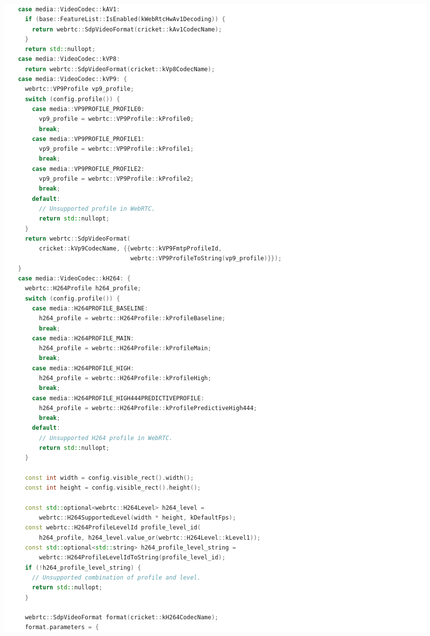 ```cpp
    case media::VideoCodec::kAV1:
      if (base::FeatureList::IsEnabled(kWebRtcHwAv1Decoding)) {
        return webrtc::SdpVideoFormat(cricket::kAv1CodecName);
      }
      return std::nullopt;
    case media::VideoCodec::kVP8:
      return webrtc::SdpVideoFormat(cricket::kVp8CodecName);
    case media::VideoCodec::kVP9: {
      webrtc::VP9Profile vp9_profile;
      switch (config.profile()) {
        case media::VP9PROFILE_PROFILE0:
          vp9_profile = webrtc::VP9Profile::kProfile0;
          break;
        case media::VP9PROFILE_PROFILE1:
          vp9_profile = webrtc::VP9Profile::kProfile1;
          break;
        case media::VP9PROFILE_PROFILE2:
          vp9_profile = webrtc::VP9Profile::kProfile2;
          break;
        default:
          // Unsupported profile in WebRTC.
          return std::nullopt;
      }
      return webrtc::SdpVideoFormat(
          cricket::kVp9CodecName, {{webrtc::kVP9FmtpProfileId,
                                    webrtc::VP9ProfileToString(vp9_profile)}});
    }
    case media::VideoCodec::kH264: {
      webrtc::H264Profile h264_profile;
      switch (config.profile()) {
        case media::H264PROFILE_BASELINE:
          h264_profile = webrtc::H264Profile::kProfileBaseline;
          break;
        case media::H264PROFILE_MAIN:
          h264_profile = webrtc::H264Profile::kProfileMain;
          break;
        case media::H264PROFILE_HIGH:
          h264_profile = webrtc::H264Profile::kProfileHigh;
          break;
        case media::H264PROFILE_HIGH444PREDICTIVEPROFILE:
          h264_profile = webrtc::H264Profile::kProfilePredictiveHigh444;
          break;
        default:
          // Unsupported H264 profile in WebRTC.
          return std::nullopt;
      }

      const int width = config.visible_rect().width();
      const int height = config.visible_rect().height();

      const std::optional<webrtc::H264Level> h264_level =
          webrtc::H264SupportedLevel(width * height, kDefaultFps);
      const webrtc::H264ProfileLevelId profile_level_id(
          h264_profile, h264_level.value_or(webrtc::H264Level::kLevel1));
      const std::optional<std::string> h264_profile_level_string =
          webrtc::H264ProfileLevelIdToString(profile_level_id);
      if (!h264_profile_level_string) {
        // Unsupported combination of profile and level.
        return std::nullopt;
      }

      webrtc::SdpVideoFormat format(cricket::kH264CodecName);
      format.parameters = {
```